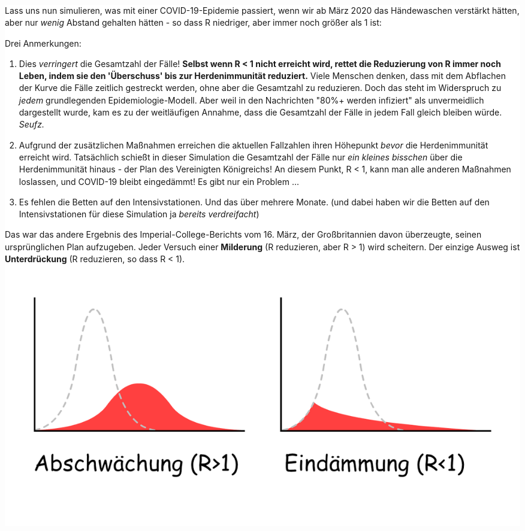 Lass uns nun simulieren, was mit einer COVID-19-Epidemie passiert, wenn wir ab März 2020 das Händewaschen verstärkt hätten, aber nur *wenig* Abstand gehalten hätten - so dass R niedriger, aber immer noch größer als 1 ist:

<div class="sim">
		<iframe src="sim?stage=int-2&format=lines" width="800" height="540"></iframe>
</div>

Drei Anmerkungen:

1. Dies *verringert* die Gesamtzahl der Fälle! **Selbst wenn R < 1 nicht erreicht wird, rettet die Reduzierung von R immer noch Leben, indem sie den 'Überschuss' bis zur Herdenimmunität reduziert.** Viele Menschen denken, dass mit dem Abflachen der Kurve die Fälle zeitlich gestreckt werden, ohne aber die Gesamtzahl zu reduzieren. Doch das steht im Widerspruch zu *jedem* grundlegenden Epidemiologie-Modell. Aber weil in den Nachrichten "80%+ werden infiziert" als unvermeidlich dargestellt wurde, kam es zu der weitläufigen Annahme, dass die Gesamtzahl der Fälle in jedem Fall gleich bleiben würde. *Seufz.*

2. Aufgrund der zusätzlichen Maßnahmen erreichen die aktuellen Fallzahlen ihren Höhepunkt *bevor* die Herdenimmunität erreicht wird. Tatsächlich schießt in dieser Simulation die Gesamtzahl der Fälle nur *ein kleines bisschen* über die Herdenimmunität hinaus - der Plan des Vereinigten Königreichs! An diesem Punkt, R < 1, kann man alle anderen Maßnahmen loslassen, und COVID-19 bleibt eingedämmt! Es gibt nur ein Problem ...

3. Es fehlen die Betten auf den Intensivstationen. Und das über mehrere Monate. (und dabei haben wir die Betten auf den Intensivstationen für diese Simulation ja *bereits verdreifacht*)

Das war das andere Ergebnis des Imperial-College-Berichts vom 16. März, der Großbritannien davon überzeugte, seinen ursprünglichen Plan aufzugeben. Jeder Versuch einer **Milderung** (R reduzieren, aber R > 1) wird scheitern. Der einzige Ausweg ist **Unterdrückung** (R reduzieren, so dass R < 1).
![](pics/mitigation_vs_suppression.png)
